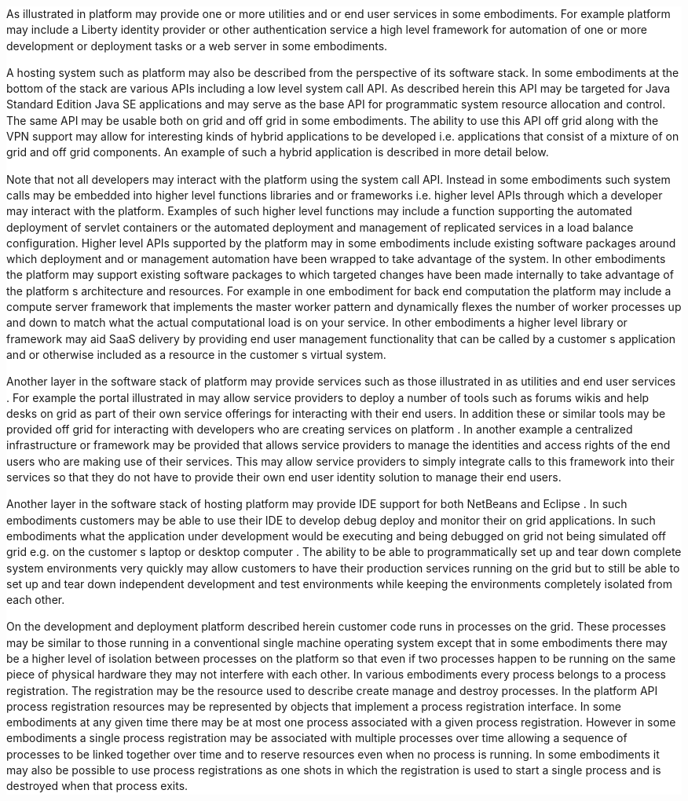 As illustrated in platform may provide one or more utilities and or end user services in some embodiments. For example platform may include a Liberty identity provider or other authentication service a high level framework for automation of one or more development or deployment tasks or a web server in some embodiments.

A hosting system such as platform may also be described from the perspective of its software stack. In some embodiments at the bottom of the stack are various APIs including a low level system call API. As described herein this API may be targeted for Java Standard Edition Java SE applications and may serve as the base API for programmatic system resource allocation and control. The same API may be usable both on grid and off grid in some embodiments. The ability to use this API off grid along with the VPN support may allow for interesting kinds of hybrid applications to be developed i.e. applications that consist of a mixture of on grid and off grid components. An example of such a hybrid application is described in more detail below.

Note that not all developers may interact with the platform using the system call API. Instead in some embodiments such system calls may be embedded into higher level functions libraries and or frameworks i.e. higher level APIs through which a developer may interact with the platform. Examples of such higher level functions may include a function supporting the automated deployment of servlet containers or the automated deployment and management of replicated services in a load balance configuration. Higher level APIs supported by the platform may in some embodiments include existing software packages around which deployment and or management automation have been wrapped to take advantage of the system. In other embodiments the platform may support existing software packages to which targeted changes have been made internally to take advantage of the platform s architecture and resources. For example in one embodiment for back end computation the platform may include a compute server framework that implements the master worker pattern and dynamically flexes the number of worker processes up and down to match what the actual computational load is on your service. In other embodiments a higher level library or framework may aid SaaS delivery by providing end user management functionality that can be called by a customer s application and or otherwise included as a resource in the customer s virtual system.

Another layer in the software stack of platform may provide services such as those illustrated in as utilities and end user services . For example the portal illustrated in may allow service providers to deploy a number of tools such as forums wikis and help desks on grid as part of their own service offerings for interacting with their end users. In addition these or similar tools may be provided off grid for interacting with developers who are creating services on platform . In another example a centralized infrastructure or framework may be provided that allows service providers to manage the identities and access rights of the end users who are making use of their services. This may allow service providers to simply integrate calls to this framework into their services so that they do not have to provide their own end user identity solution to manage their end users.

Another layer in the software stack of hosting platform may provide IDE support for both NetBeans and Eclipse . In such embodiments customers may be able to use their IDE to develop debug deploy and monitor their on grid applications. In such embodiments what the application under development would be executing and being debugged on grid not being simulated off grid e.g. on the customer s laptop or desktop computer . The ability to be able to programmatically set up and tear down complete system environments very quickly may allow customers to have their production services running on the grid but to still be able to set up and tear down independent development and test environments while keeping the environments completely isolated from each other.

On the development and deployment platform described herein customer code runs in processes on the grid. These processes may be similar to those running in a conventional single machine operating system except that in some embodiments there may be a higher level of isolation between processes on the platform so that even if two processes happen to be running on the same piece of physical hardware they may not interfere with each other. In various embodiments every process belongs to a process registration. The registration may be the resource used to describe create manage and destroy processes. In the platform API process registration resources may be represented by objects that implement a process registration interface. In some embodiments at any given time there may be at most one process associated with a given process registration. However in some embodiments a single process registration may be associated with multiple processes over time allowing a sequence of processes to be linked together over time and to reserve resources even when no process is running. In some embodiments it may also be possible to use process registrations as one shots in which the registration is used to start a single process and is destroyed when that process exits.
